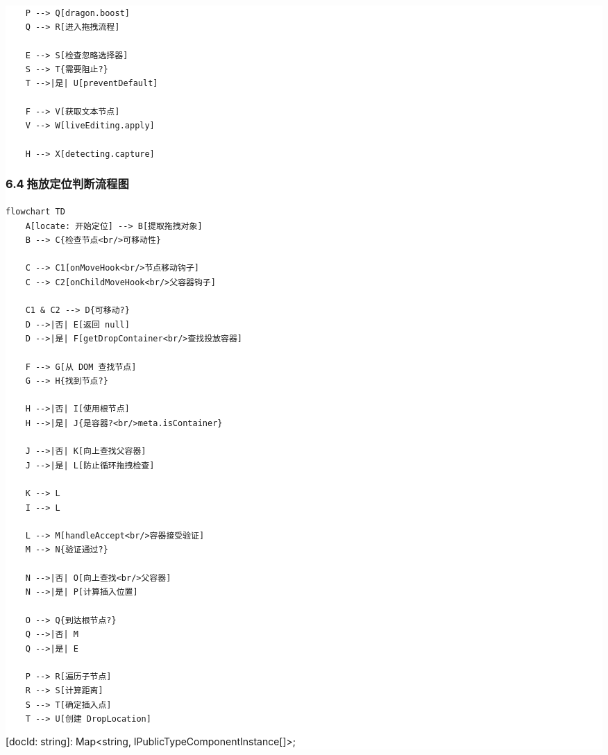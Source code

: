 ```mermaid
    P --> Q[dragon.boost]
    Q --> R[进入拖拽流程]

    E --> S[检查忽略选择器]
    S --> T{需要阻止?}
    T -->|是| U[preventDefault]

    F --> V[获取文本节点]
    V --> W[liveEditing.apply]

    H --> X[detecting.capture]
```

### 6.4 拖放定位判断流程图

```mermaid
flowchart TD
    A[locate: 开始定位] --> B[提取拖拽对象]
    B --> C{检查节点<br/>可移动性}

    C --> C1[onMoveHook<br/>节点移动钩子]
    C --> C2[onChildMoveHook<br/>父容器钩子]

    C1 & C2 --> D{可移动?}
    D -->|否| E[返回 null]
    D -->|是| F[getDropContainer<br/>查找投放容器]

    F --> G[从 DOM 查找节点]
    G --> H{找到节点?}

    H -->|否| I[使用根节点]
    H -->|是| J{是容器?<br/>meta.isContainer}

    J -->|否| K[向上查找父容器]
    J -->|是| L[防止循环拖拽检查]

    K --> L
    I --> L

    L --> M[handleAccept<br/>容器接受验证]
    M --> N{验证通过?}

    N -->|否| O[向上查找<br/>父容器]
    N -->|是| P[计算插入位置]

    O --> Q{到达根节点?}
    Q -->|否| M
    Q -->|是| E

    P --> R[遍历子节点]
    R --> S[计算距离]
    S --> T[确定插入点]
    T --> U[创建 DropLocation]
```


  [docId: string]: Map<string, IPublicTypeComponentInstance[]>;